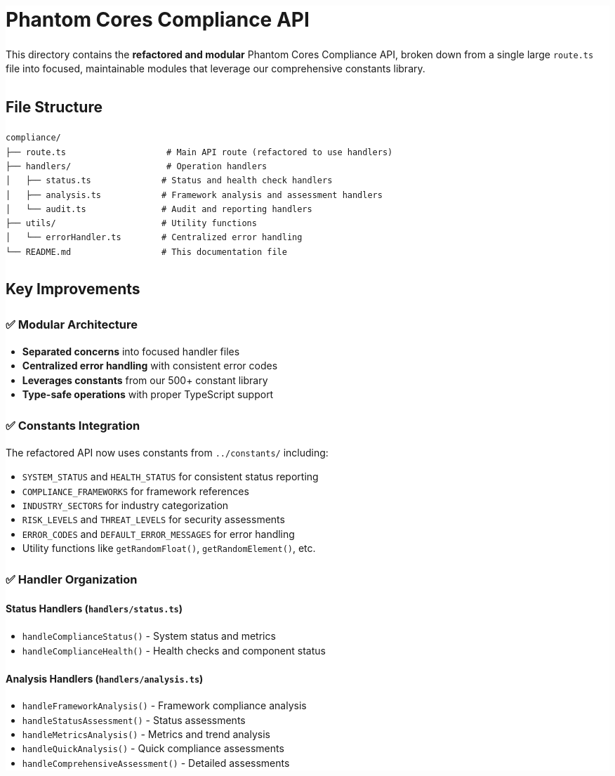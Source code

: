 # Phantom Cores Compliance API

This directory contains the **refactored and modular** Phantom Cores Compliance API, broken down from a single large `route.ts` file into focused, maintainable modules that leverage our comprehensive constants library.

## File Structure

```
compliance/
├── route.ts                    # Main API route (refactored to use handlers)
├── handlers/                   # Operation handlers
│   ├── status.ts              # Status and health check handlers
│   ├── analysis.ts            # Framework analysis and assessment handlers
│   └── audit.ts               # Audit and reporting handlers
├── utils/                     # Utility functions
│   └── errorHandler.ts        # Centralized error handling
└── README.md                  # This documentation file
```

## Key Improvements

### ✅ Modular Architecture
- **Separated concerns** into focused handler files
- **Centralized error handling** with consistent error codes
- **Leverages constants** from our 500+ constant library
- **Type-safe operations** with proper TypeScript support

### ✅ Constants Integration
The refactored API now uses constants from `../constants/` including:
- `SYSTEM_STATUS` and `HEALTH_STATUS` for consistent status reporting
- `COMPLIANCE_FRAMEWORKS` for framework references
- `INDUSTRY_SECTORS` for industry categorization
- `RISK_LEVELS` and `THREAT_LEVELS` for security assessments
- `ERROR_CODES` and `DEFAULT_ERROR_MESSAGES` for error handling
- Utility functions like `getRandomFloat()`, `getRandomElement()`, etc.

### ✅ Handler Organization

#### Status Handlers (`handlers/status.ts`)
- `handleComplianceStatus()` - System status and metrics
- `handleComplianceHealth()` - Health checks and component status

#### Analysis Handlers (`handlers/analysis.ts`)
- `handleFrameworkAnalysis()` - Framework compliance analysis
- `handleStatusAssessment()` - Status assessments
- `handleMetricsAnalysis()` - Metrics and trend analysis
- `handleQuickAnalysis()` - Quick compliance assessments
- `handleComprehensiveAssessment()` - Detailed assessments
